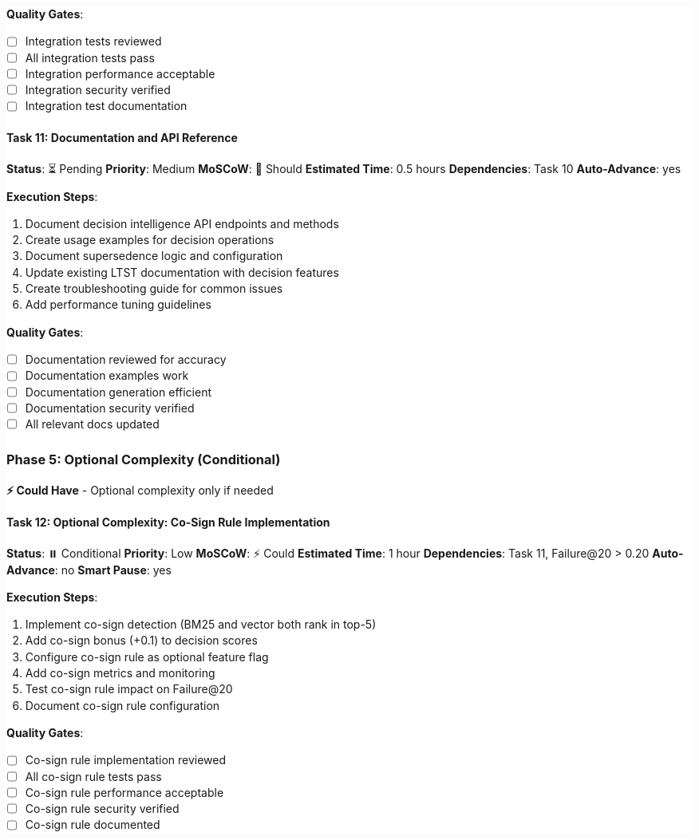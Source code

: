 **Quality Gates**:
- [ ] Integration tests reviewed
- [ ] All integration tests pass
- [ ] Integration performance acceptable
- [ ] Integration security verified
- [ ] Integration test documentation

#### Task 11: Documentation and API Reference
**Status**: ⏳ Pending
**Priority**: Medium
**MoSCoW**: 🎯 Should
**Estimated Time**: 0.5 hours
**Dependencies**: Task 10
**Auto-Advance**: yes

**Execution Steps**:
1. Document decision intelligence API endpoints and methods
2. Create usage examples for decision operations
3. Document supersedence logic and configuration
4. Update existing LTST documentation with decision features
5. Create troubleshooting guide for common issues
6. Add performance tuning guidelines

**Quality Gates**:
- [ ] Documentation reviewed for accuracy
- [ ] Documentation examples work
- [ ] Documentation generation efficient
- [ ] Documentation security verified
- [ ] All relevant docs updated

### Phase 5: Optional Complexity (Conditional)
**⚡ Could Have** - Optional complexity only if needed

#### Task 12: Optional Complexity: Co-Sign Rule Implementation
**Status**: ⏸️ Conditional
**Priority**: Low
**MoSCoW**: ⚡ Could
**Estimated Time**: 1 hour
**Dependencies**: Task 11, Failure@20 > 0.20
**Auto-Advance**: no
**Smart Pause**: yes

**Execution Steps**:
1. Implement co-sign detection (BM25 and vector both rank in top-5)
2. Add co-sign bonus (+0.1) to decision scores
3. Configure co-sign rule as optional feature flag
4. Add co-sign metrics and monitoring
5. Test co-sign rule impact on Failure@20
6. Document co-sign rule configuration

**Quality Gates**:
- [ ] Co-sign rule implementation reviewed
- [ ] All co-sign rule tests pass
- [ ] Co-sign rule performance acceptable
- [ ] Co-sign rule security verified
- [ ] Co-sign rule documented
